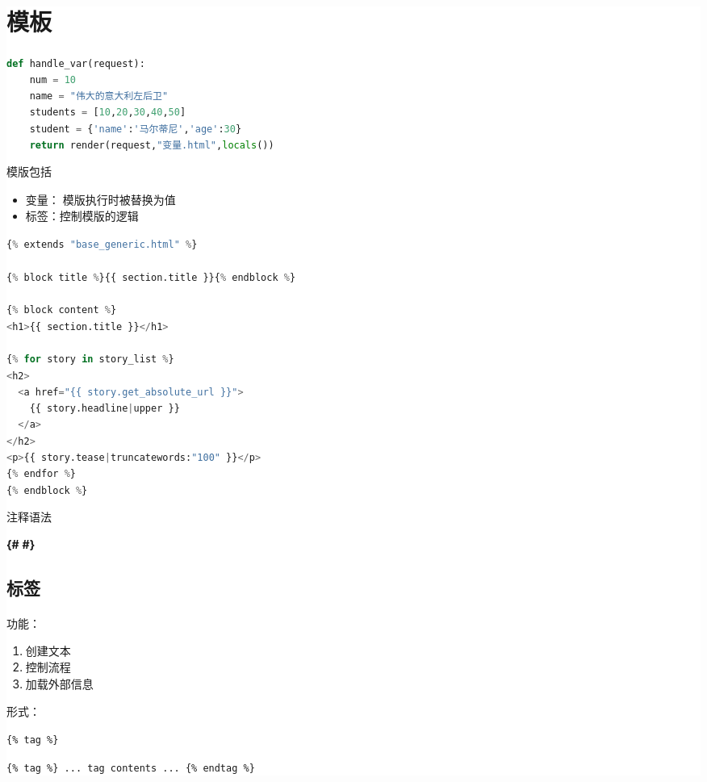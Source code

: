 

# 模板


```python
def handle_var(request):
    num = 10
    name = "伟大的意大利左后卫"
    students = [10,20,30,40,50]
    student = {'name':'马尔蒂尼','age':30}
    return render(request,"变量.html",locals())
```

模版包括

- 变量： 模版执行时被替换为值
- 标签：控制模版的逻辑

```python
{% extends "base_generic.html" %}

{% block title %}{{ section.title }}{% endblock %}

{% block content %}
<h1>{{ section.title }}</h1>

{% for story in story_list %}
<h2>
  <a href="{{ story.get_absolute_url }}">
    {{ story.headline|upper }}
  </a>
</h2>
<p>{{ story.tease|truncatewords:"100" }}</p>
{% endfor %}
{% endblock %}
```

注释语法

**{#** **#}**



## 标签

功能：

1. 创建文本
2. 控制流程
3. 加载外部信息

形式：

`{% tag %}` 

 `{% tag %} ... tag contents ... {% endtag %}`
